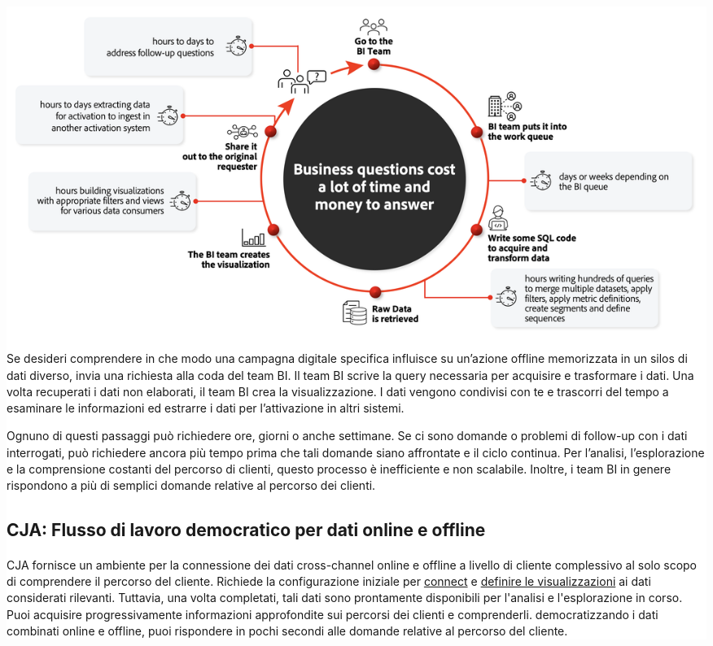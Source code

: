![Flusso di lavoro BI tipico](./assets/biworkflow.png)

Se desideri comprendere in che modo una campagna digitale specifica influisce su un’azione offline memorizzata in un silos di dati diverso, invia una richiesta alla coda del team BI. Il team BI scrive la query necessaria per acquisire e trasformare i dati. Una volta recuperati i dati non elaborati, il team BI crea la visualizzazione. I dati vengono condivisi con te e trascorri del tempo a esaminare le informazioni ed estrarre i dati per l’attivazione in altri sistemi.

Ognuno di questi passaggi può richiedere ore, giorni o anche settimane. Se ci sono domande o problemi di follow-up con i dati interrogati, può richiedere ancora più tempo prima che tali domande siano affrontate e il ciclo continua. Per l’analisi, l’esplorazione e la comprensione costanti del percorso di clienti, questo processo è inefficiente e non scalabile. Inoltre, i team BI in genere rispondono a più di semplici domande relative al percorso dei clienti.

## CJA: Flusso di lavoro democratico per dati online e offline

CJA fornisce un ambiente per la connessione dei dati cross-channel online e offline a livello di cliente complessivo al solo scopo di comprendere il percorso del cliente. Richiede la configurazione iniziale per [connect](/help/connections/overview.md) e [definire le visualizzazioni](/help/data-views/data-views.md) ai dati considerati rilevanti. Tuttavia, una volta completati, tali dati sono prontamente disponibili per l&#39;analisi e l&#39;esplorazione in corso. Puoi acquisire progressivamente informazioni approfondite sui percorsi dei clienti e comprenderli. democratizzando i dati combinati online e offline, puoi rispondere in pochi secondi alle domande relative al percorso del cliente.
